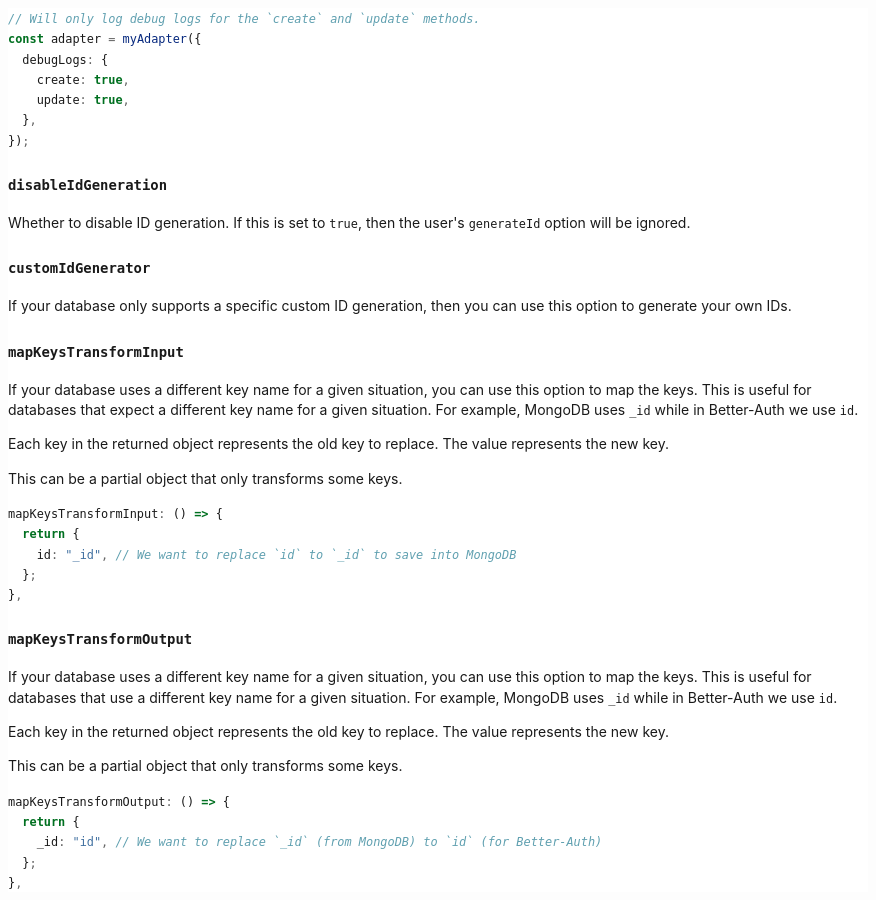 ```ts title="Example"
// Will only log debug logs for the `create` and `update` methods.
const adapter = myAdapter({
  debugLogs: {
    create: true,
    update: true,
  },
});
```

### `disableIdGeneration`

Whether to disable ID generation. If this is set to `true`, then the user's `generateId` option will be ignored.

### `customIdGenerator`

If your database only supports a specific custom ID generation, then you can use this option to generate your own IDs.

### `mapKeysTransformInput`

If your database uses a different key name for a given situation, you can use this option to map the keys. This is useful for databases that expect a different key name for a given situation.
For example, MongoDB uses `_id` while in Better-Auth we use `id`.

Each key in the returned object represents the old key to replace.
The value represents the new key.

This can be a partial object that only transforms some keys.

```ts title="Example"
mapKeysTransformInput: () => {
  return {
    id: "_id", // We want to replace `id` to `_id` to save into MongoDB
  };
},
```

### `mapKeysTransformOutput`

If your database uses a different key name for a given situation, you can use this option to map the keys. This is useful for databases that use a different key name for a given situation.
For example, MongoDB uses `_id` while in Better-Auth we use `id`.

Each key in the returned object represents the old key to replace.
The value represents the new key.

This can be a partial object that only transforms some keys.

```ts title="Example"
mapKeysTransformOutput: () => {
  return {
    _id: "id", // We want to replace `_id` (from MongoDB) to `id` (for Better-Auth)
  };
},
```
